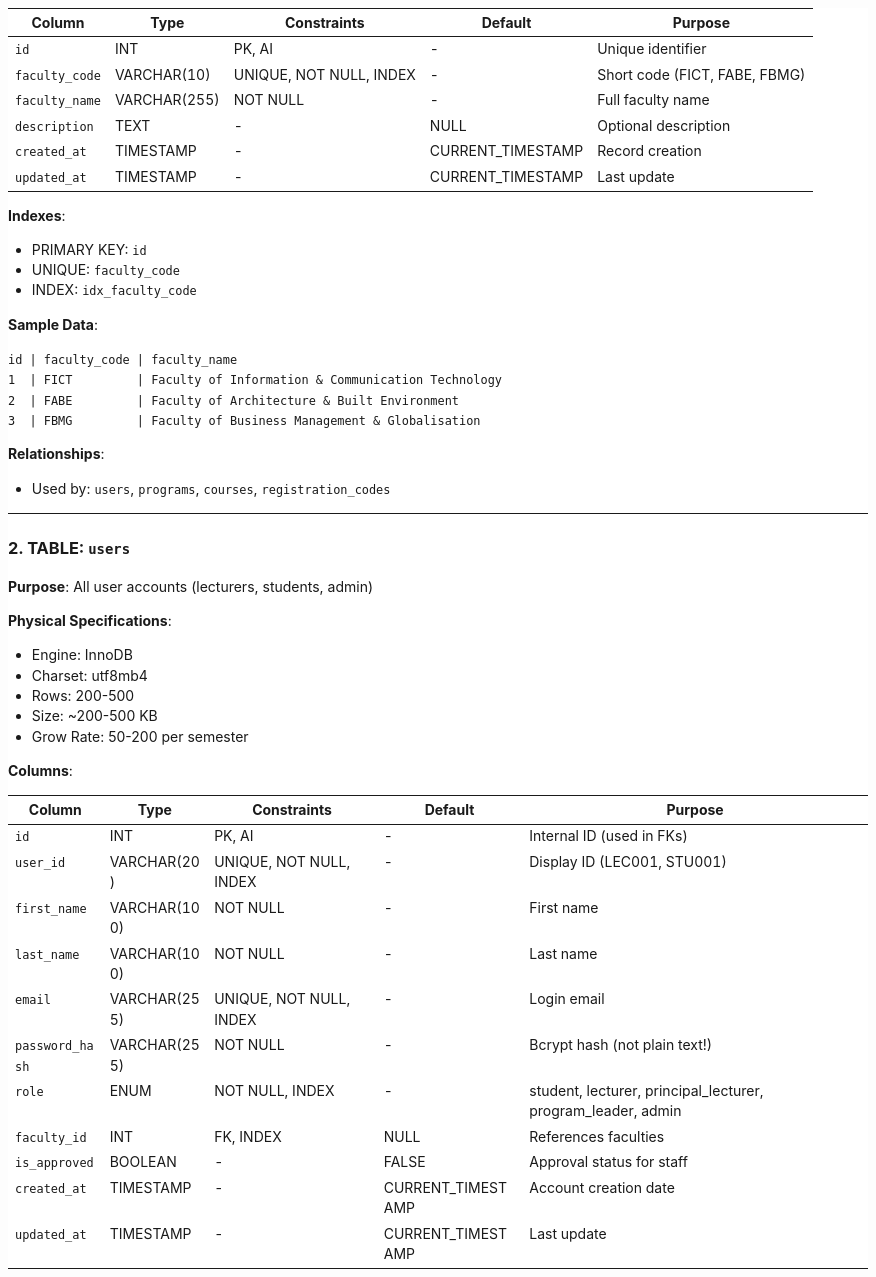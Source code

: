 | Column         | Type         | Constraints             | Default           | Purpose                       |
| -------------- | ------------ | ----------------------- | ----------------- | ----------------------------- |
| `id`           | INT          | PK, AI                  | -                 | Unique identifier             |
| `faculty_code` | VARCHAR(10)  | UNIQUE, NOT NULL, INDEX | -                 | Short code (FICT, FABE, FBMG) |
| `faculty_name` | VARCHAR(255) | NOT NULL                | -                 | Full faculty name             |
| `description`  | TEXT         | -                       | NULL              | Optional description          |
| `created_at`   | TIMESTAMP    | -                       | CURRENT_TIMESTAMP | Record creation               |
| `updated_at`   | TIMESTAMP    | -                       | CURRENT_TIMESTAMP | Last update                   |

**Indexes**:

- PRIMARY KEY: `id`
- UNIQUE: `faculty_code`
- INDEX: `idx_faculty_code`

**Sample Data**:

```
id | faculty_code | faculty_name
1  | FICT         | Faculty of Information & Communication Technology
2  | FABE         | Faculty of Architecture & Built Environment
3  | FBMG         | Faculty of Business Management & Globalisation
```

**Relationships**:

- Used by: `users`, `programs`, `courses`, `registration_codes`

---

### 2. TABLE: `users`

**Purpose**: All user accounts (lecturers, students, admin)

**Physical Specifications**:

- Engine: InnoDB
- Charset: utf8mb4
- Rows: 200-500
- Size: ~200-500 KB
- Grow Rate: 50-200 per semester

**Columns**:

| Column          | Type         | Constraints             | Default           | Purpose                                                      |
| --------------- | ------------ | ----------------------- | ----------------- | ------------------------------------------------------------ |
| `id`            | INT          | PK, AI                  | -                 | Internal ID (used in FKs)                                    |
| `user_id`       | VARCHAR(20)  | UNIQUE, NOT NULL, INDEX | -                 | Display ID (LEC001, STU001)                                  |
| `first_name`    | VARCHAR(100) | NOT NULL                | -                 | First name                                                   |
| `last_name`     | VARCHAR(100) | NOT NULL                | -                 | Last name                                                    |
| `email`         | VARCHAR(255) | UNIQUE, NOT NULL, INDEX | -                 | Login email                                                  |
| `password_hash` | VARCHAR(255) | NOT NULL                | -                 | Bcrypt hash (not plain text!)                                |
| `role`          | ENUM         | NOT NULL, INDEX         | -                 | student, lecturer, principal_lecturer, program_leader, admin |
| `faculty_id`    | INT          | FK, INDEX               | NULL              | References faculties                                         |
| `is_approved`   | BOOLEAN      | -                       | FALSE             | Approval status for staff                                    |
| `created_at`    | TIMESTAMP    | -                       | CURRENT_TIMESTAMP | Account creation date                                        |
| `updated_at`    | TIMESTAMP    | -                       | CURRENT_TIMESTAMP | Last update                                                  |
